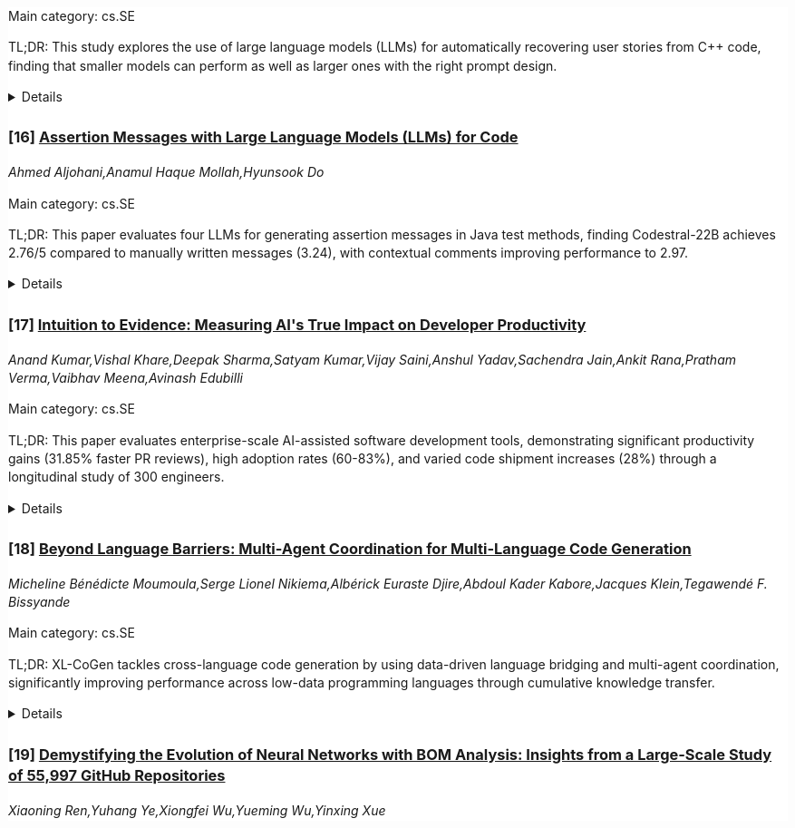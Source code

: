 Main category: cs.SE

TL;DR: This study explores the use of large language models (LLMs) for automatically recovering user stories from C++ code, finding that smaller models can perform as well as larger ones with the right prompt design.


<details><summary>Details</summary></details>


### [16] [Assertion Messages with Large Language Models (LLMs) for Code](https://arxiv.org/abs/2509.19673)
*Ahmed Aljohani,Anamul Haque Mollah,Hyunsook Do*

Main category: cs.SE

TL;DR: This paper evaluates four LLMs for generating assertion messages in Java test methods, finding Codestral-22B achieves 2.76/5 compared to manually written messages (3.24), with contextual comments improving performance to 2.97.


<details><summary>Details</summary></details>


### [17] [Intuition to Evidence: Measuring AI's True Impact on Developer Productivity](https://arxiv.org/abs/2509.19708)
*Anand Kumar,Vishal Khare,Deepak Sharma,Satyam Kumar,Vijay Saini,Anshul Yadav,Sachendra Jain,Ankit Rana,Pratham Verma,Vaibhav Meena,Avinash Edubilli*

Main category: cs.SE

TL;DR: This paper evaluates enterprise-scale AI-assisted software development tools, demonstrating significant productivity gains (31.85% faster PR reviews), high adoption rates (60-83%), and varied code shipment increases (28%) through a longitudinal study of 300 engineers.


<details><summary>Details</summary></details>


### [18] [Beyond Language Barriers: Multi-Agent Coordination for Multi-Language Code Generation](https://arxiv.org/abs/2509.19918)
*Micheline Bénédicte Moumoula,Serge Lionel Nikiema,Albérick Euraste Djire,Abdoul Kader Kabore,Jacques Klein,Tegawendé F. Bissyande*

Main category: cs.SE

TL;DR: XL-CoGen tackles cross-language code generation by using data-driven language bridging and multi-agent coordination, significantly improving performance across low-data programming languages through cumulative knowledge transfer.


<details><summary>Details</summary></details>


### [19] [Demystifying the Evolution of Neural Networks with BOM Analysis: Insights from a Large-Scale Study of 55,997 GitHub Repositories](https://arxiv.org/abs/2509.20010)
*Xiaoning Ren,Yuhang Ye,Xiongfei Wu,Yueming Wu,Yinxing Xue*
